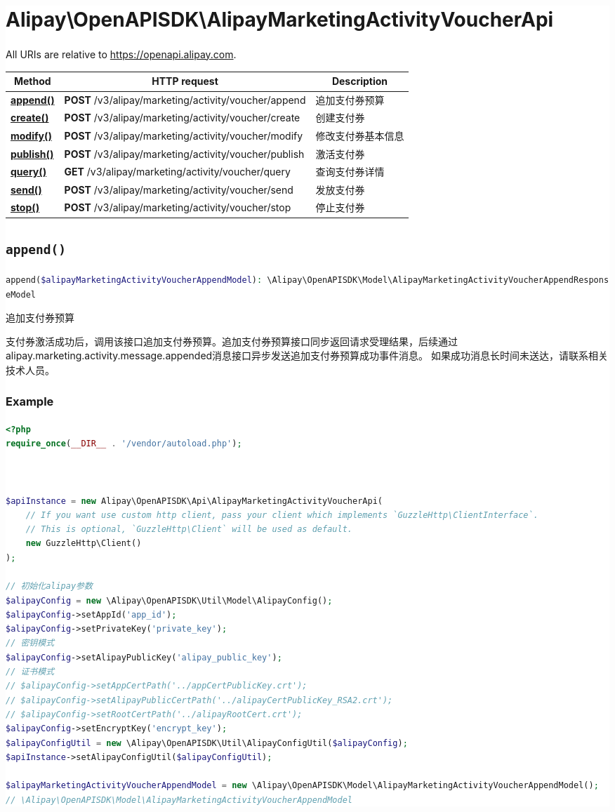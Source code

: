# Alipay\OpenAPISDK\AlipayMarketingActivityVoucherApi

All URIs are relative to https://openapi.alipay.com.

Method | HTTP request | Description
------------- | ------------- | -------------
[**append()**](AlipayMarketingActivityVoucherApi.md#append) | **POST** /v3/alipay/marketing/activity/voucher/append | 追加支付券预算
[**create()**](AlipayMarketingActivityVoucherApi.md#create) | **POST** /v3/alipay/marketing/activity/voucher/create | 创建支付券
[**modify()**](AlipayMarketingActivityVoucherApi.md#modify) | **POST** /v3/alipay/marketing/activity/voucher/modify | 修改支付券基本信息
[**publish()**](AlipayMarketingActivityVoucherApi.md#publish) | **POST** /v3/alipay/marketing/activity/voucher/publish | 激活支付券
[**query()**](AlipayMarketingActivityVoucherApi.md#query) | **GET** /v3/alipay/marketing/activity/voucher/query | 查询支付券详情
[**send()**](AlipayMarketingActivityVoucherApi.md#send) | **POST** /v3/alipay/marketing/activity/voucher/send | 发放支付券
[**stop()**](AlipayMarketingActivityVoucherApi.md#stop) | **POST** /v3/alipay/marketing/activity/voucher/stop | 停止支付券


## `append()`

```php
append($alipayMarketingActivityVoucherAppendModel): \Alipay\OpenAPISDK\Model\AlipayMarketingActivityVoucherAppendResponseModel
```

追加支付券预算

支付券激活成功后，调用该接口追加支付券预算。追加支付券预算接口同步返回请求受理结果，后续通过alipay.marketing.activity.message.appended消息接口异步发送追加支付券预算成功事件消息。  如果成功消息长时间未送达，请联系相关技术人员。

### Example

```php
<?php
require_once(__DIR__ . '/vendor/autoload.php');



$apiInstance = new Alipay\OpenAPISDK\Api\AlipayMarketingActivityVoucherApi(
    // If you want use custom http client, pass your client which implements `GuzzleHttp\ClientInterface`.
    // This is optional, `GuzzleHttp\Client` will be used as default.
    new GuzzleHttp\Client()
);

// 初始化alipay参数
$alipayConfig = new \Alipay\OpenAPISDK\Util\Model\AlipayConfig();
$alipayConfig->setAppId('app_id');
$alipayConfig->setPrivateKey('private_key');
// 密钥模式
$alipayConfig->setAlipayPublicKey('alipay_public_key');
// 证书模式
// $alipayConfig->setAppCertPath('../appCertPublicKey.crt');
// $alipayConfig->setAlipayPublicCertPath('../alipayCertPublicKey_RSA2.crt');
// $alipayConfig->setRootCertPath('../alipayRootCert.crt');
$alipayConfig->setEncryptKey('encrypt_key');
$alipayConfigUtil = new \Alipay\OpenAPISDK\Util\AlipayConfigUtil($alipayConfig);
$apiInstance->setAlipayConfigUtil($alipayConfigUtil);

$alipayMarketingActivityVoucherAppendModel = new \Alipay\OpenAPISDK\Model\AlipayMarketingActivityVoucherAppendModel(); // \Alipay\OpenAPISDK\Model\AlipayMarketingActivityVoucherAppendModel
```